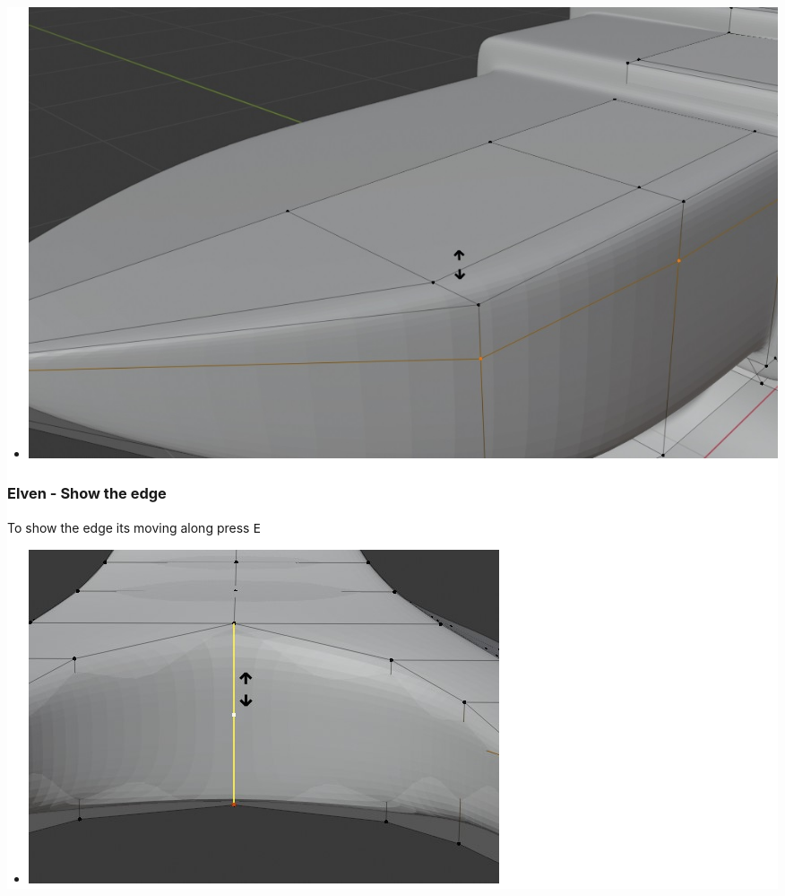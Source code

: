- <img src="adding-loop-cut-for-sharp-edges.jpg" alt="adding-loop-cut-for-sharp-edges" />

### Elven - Show the edge
To show the edge its moving along press <kbd>E</kbd>
- <img src="loop-cut-along-the-edge.jpg" alt="loop-cut-along-the-edge" />
